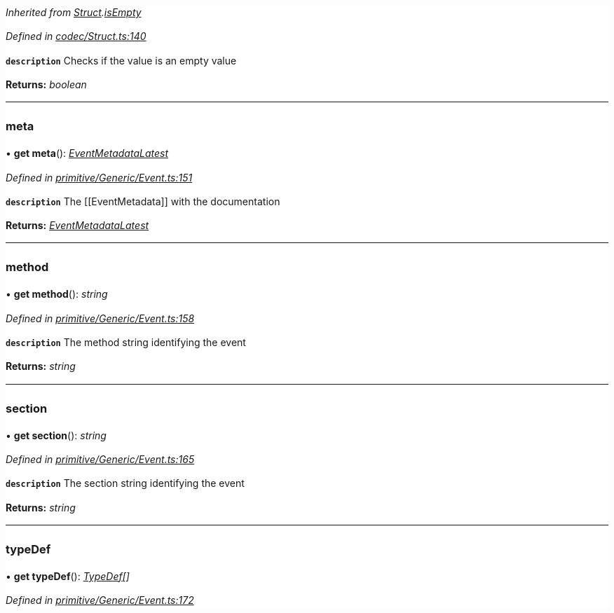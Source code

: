 *Inherited from [Struct](_codec_struct_.struct.md).[isEmpty](_codec_struct_.struct.md#isempty)*

*Defined in [codec/Struct.ts:140](https://github.com/polkadot-js/api/blob/d41f6ec3ef/packages/types/src/codec/Struct.ts#L140)*

**`description`** Checks if the value is an empty value

**Returns:** *boolean*

___

###  meta

• **get meta**(): *[EventMetadataLatest](../interfaces/_interfaces_metadata_types_.eventmetadatalatest.md)*

*Defined in [primitive/Generic/Event.ts:151](https://github.com/polkadot-js/api/blob/d41f6ec3ef/packages/types/src/primitive/Generic/Event.ts#L151)*

**`description`** The [[EventMetadata]] with the documentation

**Returns:** *[EventMetadataLatest](../interfaces/_interfaces_metadata_types_.eventmetadatalatest.md)*

___

###  method

• **get method**(): *string*

*Defined in [primitive/Generic/Event.ts:158](https://github.com/polkadot-js/api/blob/d41f6ec3ef/packages/types/src/primitive/Generic/Event.ts#L158)*

**`description`** The method string identifying the event

**Returns:** *string*

___

###  section

• **get section**(): *string*

*Defined in [primitive/Generic/Event.ts:165](https://github.com/polkadot-js/api/blob/d41f6ec3ef/packages/types/src/primitive/Generic/Event.ts#L165)*

**`description`** The section string identifying the event

**Returns:** *string*

___

###  typeDef

• **get typeDef**(): *[TypeDef](../interfaces/_codec_create_types_.typedef.md)[]*

*Defined in [primitive/Generic/Event.ts:172](https://github.com/polkadot-js/api/blob/d41f6ec3ef/packages/types/src/primitive/Generic/Event.ts#L172)*
